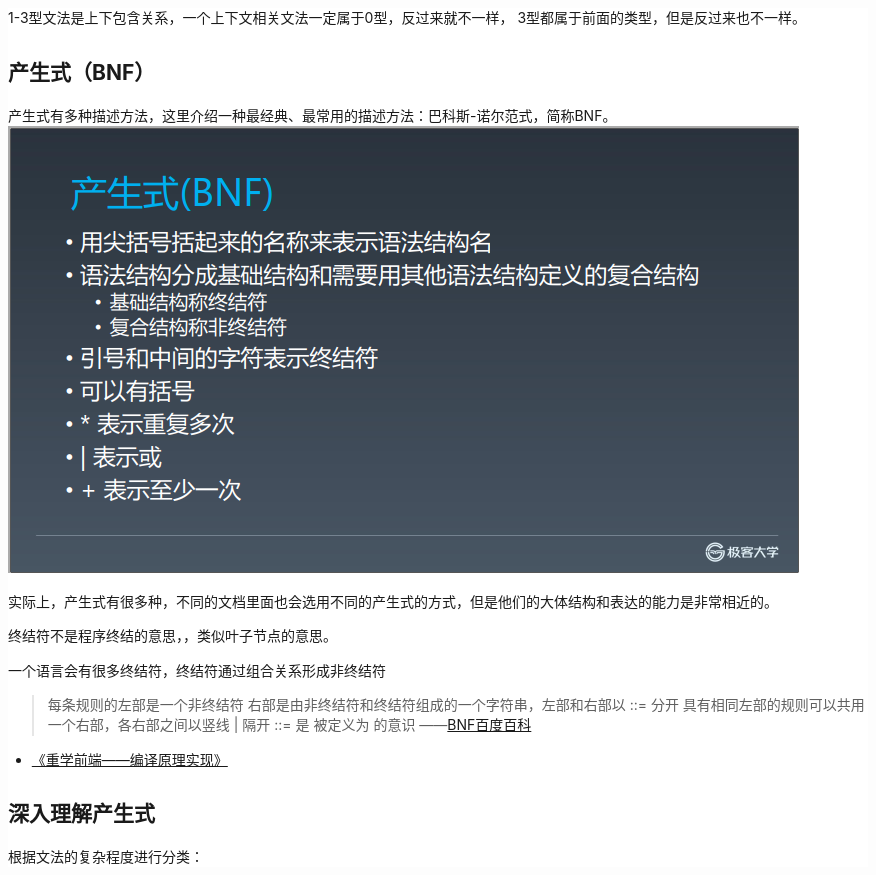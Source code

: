1-3型文法是上下包含关系，一个上下文相关文法一定属于0型，反过来就不一样，
3型都属于前面的类型，但是反过来也不一样。


## 产生式（BNF）

产生式有多种描述方法，这里介绍一种最经典、最常用的描述方法：巴科斯-诺尔范式，简称BNF。   
![](./img/BNF.png)   

实际上，产生式有很多种，不同的文档里面也会选用不同的产生式的方式，但是他们的大体结构和表达的能力是非常相近的。

终结符不是程序终结的意思，<EOF>，类似叶子节点的意思。

一个语言会有很多终结符，终结符通过组合关系形成非终结符

> 每条规则的左部是一个非终结符
> 右部是由非终结符和终结符组成的一个字符串，左部和右部以 ::= 分开
> 具有相同左部的规则可以共用一个右部，各右部之间以竖线 | 隔开
> ::= 是 被定义为 的意识 
> ——[BNF百度百科](https://baike.baidu.com/item/%E5%B7%B4%E7%A7%91%E6%96%AF%E8%8C%83%E5%BC%8F/1849549?fromtitle=BNF&fromid=7328753&fr=aladdin)

- [《重学前端——编译原理实现》](https://www.yuque.com/docs/share/f1ae56fd-9fbd-440b-852c-76f48b0bedce?#《理解编译原理》)


## 深入理解产生式
根据文法的复杂程度进行分类：